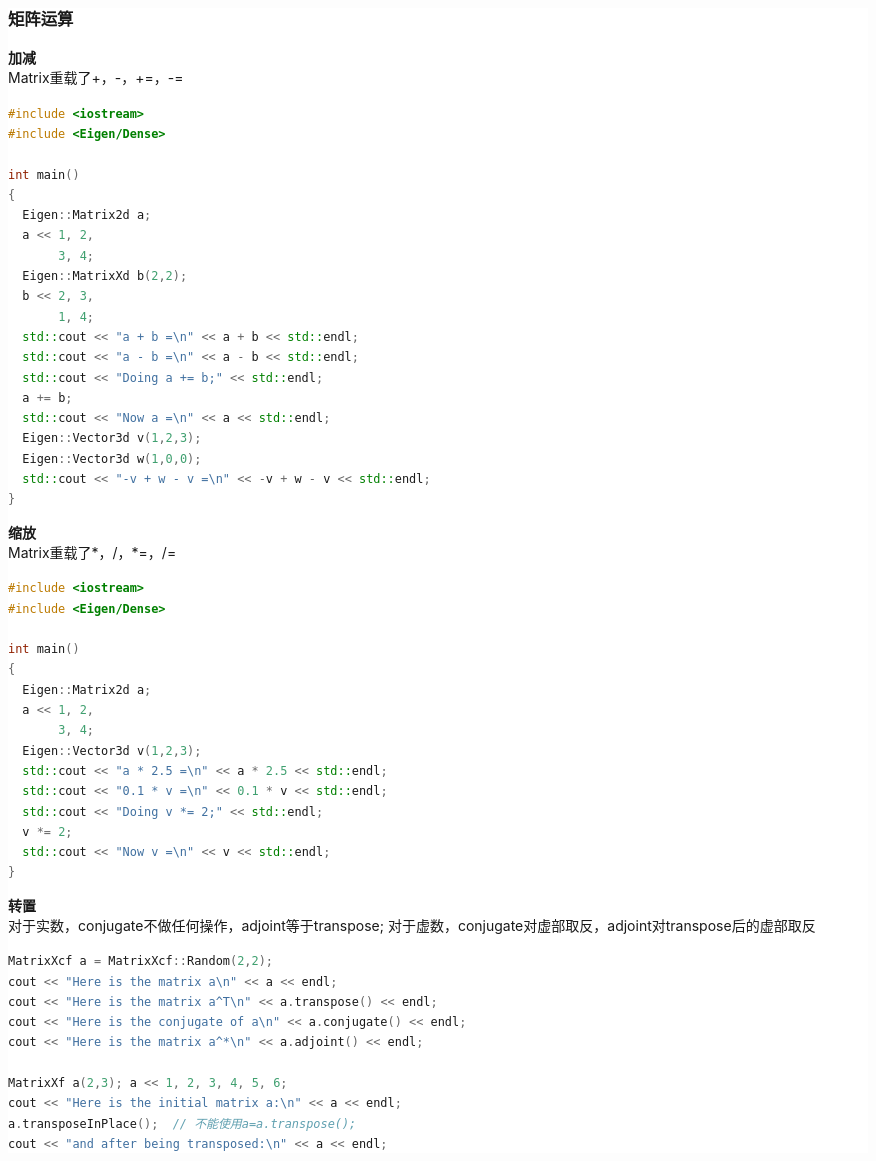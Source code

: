 ### 矩阵运算

**加减**            
Matrix重载了+，-，+=，-=
```cpp
#include <iostream>
#include <Eigen/Dense>
 
int main()
{
  Eigen::Matrix2d a;
  a << 1, 2,
       3, 4;
  Eigen::MatrixXd b(2,2);
  b << 2, 3,
       1, 4;
  std::cout << "a + b =\n" << a + b << std::endl;
  std::cout << "a - b =\n" << a - b << std::endl;
  std::cout << "Doing a += b;" << std::endl;
  a += b;
  std::cout << "Now a =\n" << a << std::endl;
  Eigen::Vector3d v(1,2,3);
  Eigen::Vector3d w(1,0,0);
  std::cout << "-v + w - v =\n" << -v + w - v << std::endl;
}
```

**缩放**             
Matrix重载了*，/，*=，/=
```cpp
#include <iostream>
#include <Eigen/Dense>
 
int main()
{
  Eigen::Matrix2d a;
  a << 1, 2,
       3, 4;
  Eigen::Vector3d v(1,2,3);
  std::cout << "a * 2.5 =\n" << a * 2.5 << std::endl;
  std::cout << "0.1 * v =\n" << 0.1 * v << std::endl;
  std::cout << "Doing v *= 2;" << std::endl;
  v *= 2;
  std::cout << "Now v =\n" << v << std::endl;
}
```

**转置**           
对于实数，conjugate不做任何操作，adjoint等于transpose;
对于虚数，conjugate对虚部取反，adjoint对transpose后的虚部取反
```cpp
MatrixXcf a = MatrixXcf::Random(2,2);
cout << "Here is the matrix a\n" << a << endl;
cout << "Here is the matrix a^T\n" << a.transpose() << endl;
cout << "Here is the conjugate of a\n" << a.conjugate() << endl;
cout << "Here is the matrix a^*\n" << a.adjoint() << endl;

MatrixXf a(2,3); a << 1, 2, 3, 4, 5, 6;
cout << "Here is the initial matrix a:\n" << a << endl;
a.transposeInPlace();  // 不能使用a=a.transpose();
cout << "and after being transposed:\n" << a << endl;
```
